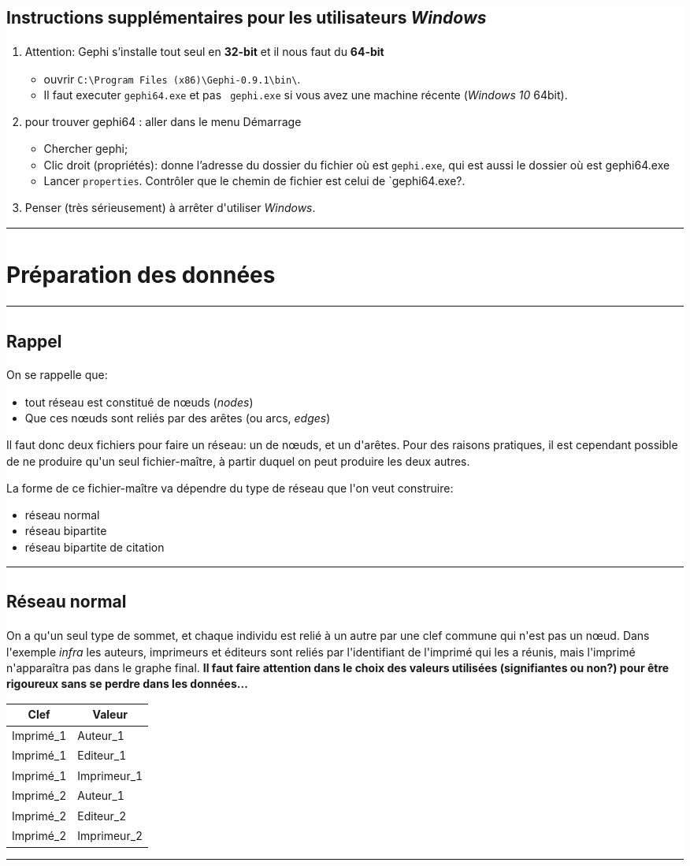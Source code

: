 ## Instructions supplémentaires pour les utilisateurs _Windows_

1. Attention: Gephi s’installe tout seul en **32-bit** et il nous faut du **64-bit**
	* ouvrir `C:\Program Files (x86)\Gephi-0.9.1\bin\`.
	* Il faut executer `gephi64.exe` et pas ` gephi.exe` si vous avez une machine récente (_Windows 10_ 64bit).

2. pour trouver gephi64 : aller dans le menu Démarrage
	* Chercher gephi;
	* Clic droit (propriétés): donne l’adresse du dossier du fichier où est `gephi.exe`, qui est aussi le dossier où est gephi64.exe
	* Lancer `properties`. Contrôler que le chemin de fichier est celui de `gephi64.exe?.
3. Penser (très sérieusement) à arrêter d'utiliser _Windows_.

---
# Préparation des données

---
## Rappel

On se rappelle que:
* tout réseau est constitué de nœuds (_nodes_)
* Que ces nœuds sont reliés par des arêtes (ou arcs, _edges_)

Il faut donc deux fichiers pour faire un réseau: un de nœuds, et un d'arêtes. Pour des raisons pratiques, il est cependant possible de ne produire qu'un seul fichier-maître, à partir duquel on peut produire les deux autres.

La forme de ce fichier-maître va dépendre du type de réseau que l'on veut construire:

* réseau normal
* réseau bipartite
* réseau bipartite de citation

---

## Réseau normal
On a qu'un seul type de sommet, et chaque individu est relié à un autre par une clef commune qui n'est pas un nœud. Dans l'exemple _infra_ les auteurs, imprimeurs et éditeurs sont reliés par l'identifiant de l'imprimé qui les a réunis, mais l'imprimé n'apparaîtra pas dans le graphe final.
**Il faut faire attention dans le choix des valeurs utilisées (signifiantes ou non?) pour être rigoureux sans se perdre dans les données…**

| Clef      | Valeur      |
|-----------|-------------|
| Imprimé_1 | Auteur_1    |
| Imprimé_1 | Editeur_1   |
| Imprimé_1 | Imprimeur_1 |
| Imprimé_2 | Auteur_1    |
| Imprimé_2 | Editeur_2   |
| Imprimé_2 | Imprimeur_2 |

---